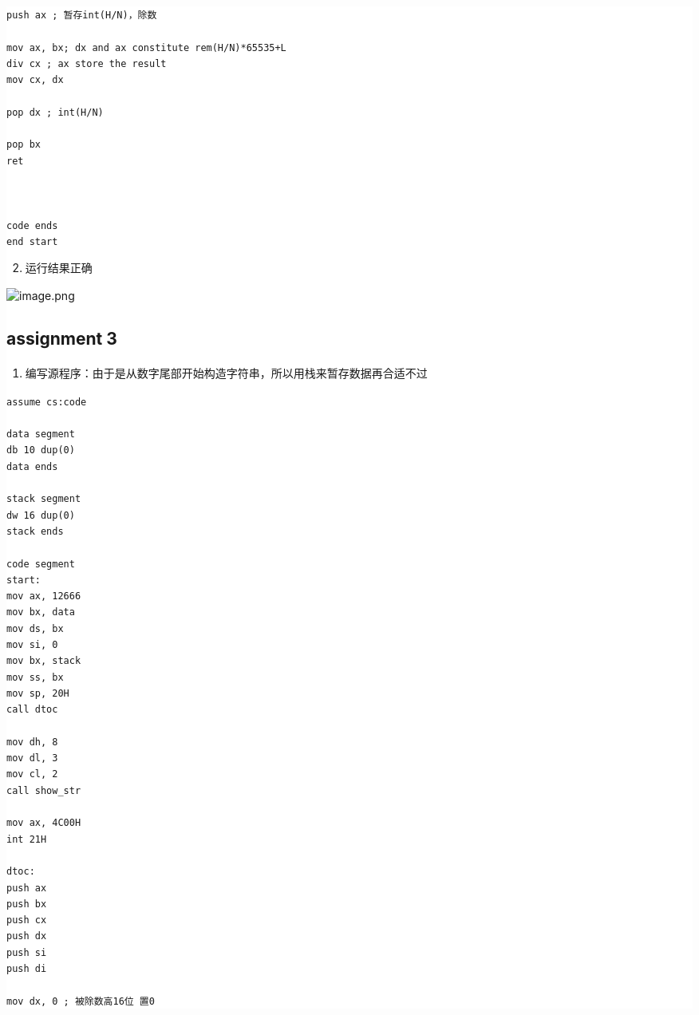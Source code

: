 ```
push ax ; 暂存int(H/N)，除数

mov ax, bx; dx and ax constitute rem(H/N)*65535+L
div cx ; ax store the result
mov cx, dx

pop dx ; int(H/N)

pop bx
ret



code ends
end start
```

2. 运行结果正确

![image.png](https://cdn.nlark.com/yuque/0/2023/png/29536731/1675050216892-a6c856a5-19e3-42a9-9dae-62052e8d077c.png#averageHue=%23191919&clientId=u68f84982-1dce-4&from=paste&height=427&id=u69ef2d14&name=image.png&originHeight=427&originWidth=642&originalType=binary&ratio=1&rotation=0&showTitle=false&size=16724&status=done&style=none&taskId=u6de69850-12af-46ff-80ef-d1f8f4817f4&title=&width=642)
<a name="wHNVn"></a>
## assignment 3

1. 编写源程序：由于是从数字尾部开始构造字符串，所以用栈来暂存数据再合适不过
```
assume cs:code

data segment
db 10 dup(0)
data ends

stack segment
dw 16 dup(0)
stack ends

code segment
start:
mov ax, 12666
mov bx, data
mov ds, bx
mov si, 0
mov bx, stack
mov ss, bx
mov sp, 20H
call dtoc

mov dh, 8
mov dl, 3
mov cl, 2
call show_str

mov ax, 4C00H
int 21H

dtoc:
push ax
push bx
push cx
push dx
push si
push di

mov dx, 0 ; 被除数高16位 置0
```